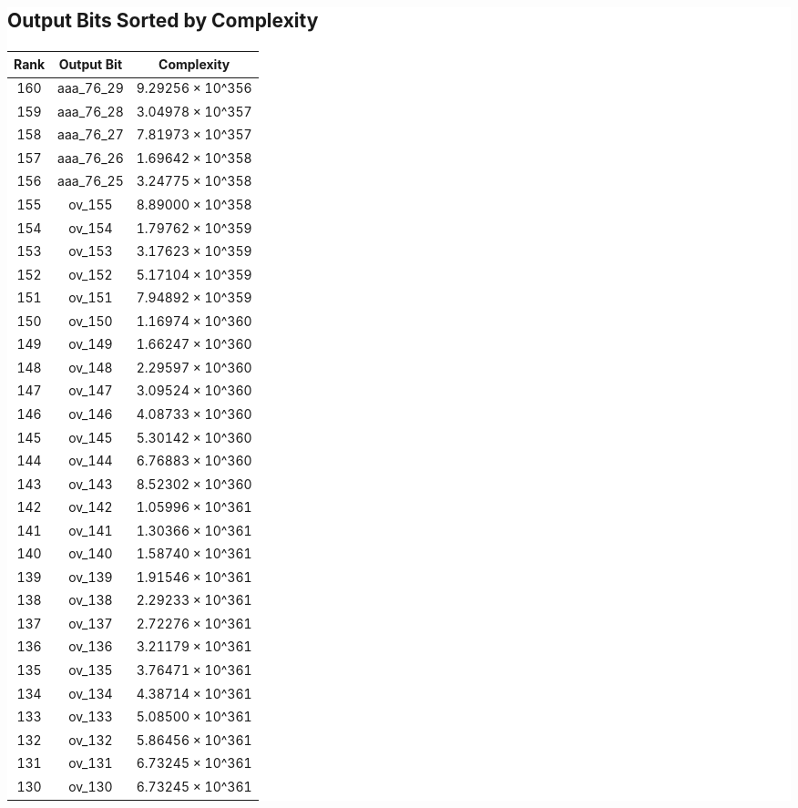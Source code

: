 ## Output Bits Sorted by Complexity

| Rank | Output Bit | Complexity |
|:----:|:----------:|:----------:|
| 160 | aaa_76_29 | 9.29256 × 10^356 |
| 159 | aaa_76_28 | 3.04978 × 10^357 |
| 158 | aaa_76_27 | 7.81973 × 10^357 |
| 157 | aaa_76_26 | 1.69642 × 10^358 |
| 156 | aaa_76_25 | 3.24775 × 10^358 |
| 155 | ov_155 | 8.89000 × 10^358 |
| 154 | ov_154 | 1.79762 × 10^359 |
| 153 | ov_153 | 3.17623 × 10^359 |
| 152 | ov_152 | 5.17104 × 10^359 |
| 151 | ov_151 | 7.94892 × 10^359 |
| 150 | ov_150 | 1.16974 × 10^360 |
| 149 | ov_149 | 1.66247 × 10^360 |
| 148 | ov_148 | 2.29597 × 10^360 |
| 147 | ov_147 | 3.09524 × 10^360 |
| 146 | ov_146 | 4.08733 × 10^360 |
| 145 | ov_145 | 5.30142 × 10^360 |
| 144 | ov_144 | 6.76883 × 10^360 |
| 143 | ov_143 | 8.52302 × 10^360 |
| 142 | ov_142 | 1.05996 × 10^361 |
| 141 | ov_141 | 1.30366 × 10^361 |
| 140 | ov_140 | 1.58740 × 10^361 |
| 139 | ov_139 | 1.91546 × 10^361 |
| 138 | ov_138 | 2.29233 × 10^361 |
| 137 | ov_137 | 2.72276 × 10^361 |
| 136 | ov_136 | 3.21179 × 10^361 |
| 135 | ov_135 | 3.76471 × 10^361 |
| 134 | ov_134 | 4.38714 × 10^361 |
| 133 | ov_133 | 5.08500 × 10^361 |
| 132 | ov_132 | 5.86456 × 10^361 |
| 131 | ov_131 | 6.73245 × 10^361 |
| 130 | ov_130 | 6.73245 × 10^361 |
